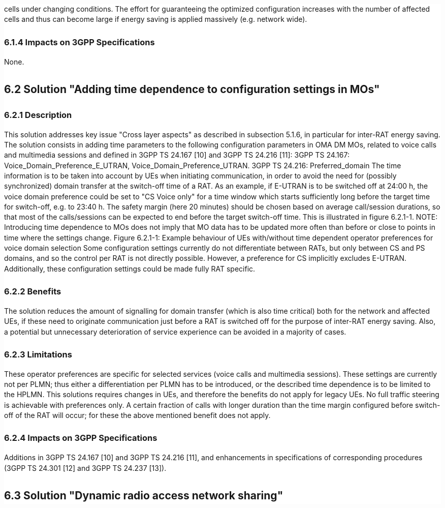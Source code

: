 cells under changing conditions.
The effort for guaranteeing the optimized configuration increases with the
number of affected cells and thus can become large if energy saving is applied
massively (e.g. network wide).
### 6.1.4 Impacts on 3GPP Specifications
None.
## 6.2 Solution \"Adding time dependence to configuration settings in MOs\"
### 6.2.1 Description
This solution addresses key issue \"Cross layer aspects" as described in
subsection 5.1.6, in particular for inter-RAT energy saving.
The solution consists in adding time parameters to the following configuration
parameters in OMA DM MOs, related to voice calls and multimedia sessions and
defined in 3GPP TS 24.167 [10] and 3GPP TS 24.216 [11]:
3GPP TS 24.167: Voice_Domain_Preference_E_UTRAN,
Voice_Domain_Preference_UTRAN.
3GPP TS 24.216: Preferred_domain
The time information is to be taken into account by UEs when initiating
communication, in order to avoid the need for (possibly synchronized) domain
transfer at the switch-off time of a RAT. As an example, if E-UTRAN is to be
switched off at 24:00 h, the voice domain preference could be set to \"CS
Voice only\" for a time window which starts sufficiently long before the
target time for switch-off, e.g. to 23:40 h. The safety margin (here 20
minutes) should be chosen based on average call/session durations, so that
most of the calls/sessions can be expected to end before the target switch-off
time. This is illustrated in figure 6.2.1-1.
NOTE: Introducing time dependence to MOs does not imply that MO data has to be
updated more often than before or close to points in time where the settings
change.
Figure 6.2.1-1: Example behaviour of UEs with/without time dependent operator
preferences for voice domain selection
Some configuration settings currently do not differentiate between RATs, but
only between CS and PS domains, and so the control per RAT is not directly
possible. However, a preference for CS implicitly excludes E-UTRAN.
Additionally, these configuration settings could be made fully RAT specific.
### 6.2.2 Benefits
The solution reduces the amount of signalling for domain transfer (which is
also time critical) both for the network and affected UEs, if these need to
originate communication just before a RAT is switched off for the purpose of
inter-RAT energy saving. Also, a potential but unnecessary deterioration of
service experience can be avoided in a majority of cases.
### 6.2.3 Limitations
These operator preferences are specific for selected services (voice calls and
multimedia sessions). These settings are currently not per PLMN; thus either a
differentiation per PLMN has to be introduced, or the described time
dependence is to be limited to the HPLMN.
This solutions requires changes in UEs, and therefore the benefits do not
apply for legacy UEs.
No full traffic steering is achievable with preferences only.
A certain fraction of calls with longer duration than the time margin
configured before switch-off of the RAT will occur; for these the above
mentioned benefit does not apply.
### 6.2.4 Impacts on 3GPP Specifications
Additions in 3GPP TS 24.167 [10] and 3GPP TS 24.216 [11], and enhancements in
specifications of corresponding procedures (3GPP TS 24.301 [12] and 3GPP TS
24.237 [13]).
## 6.3 Solution \"Dynamic radio access network sharing\"
